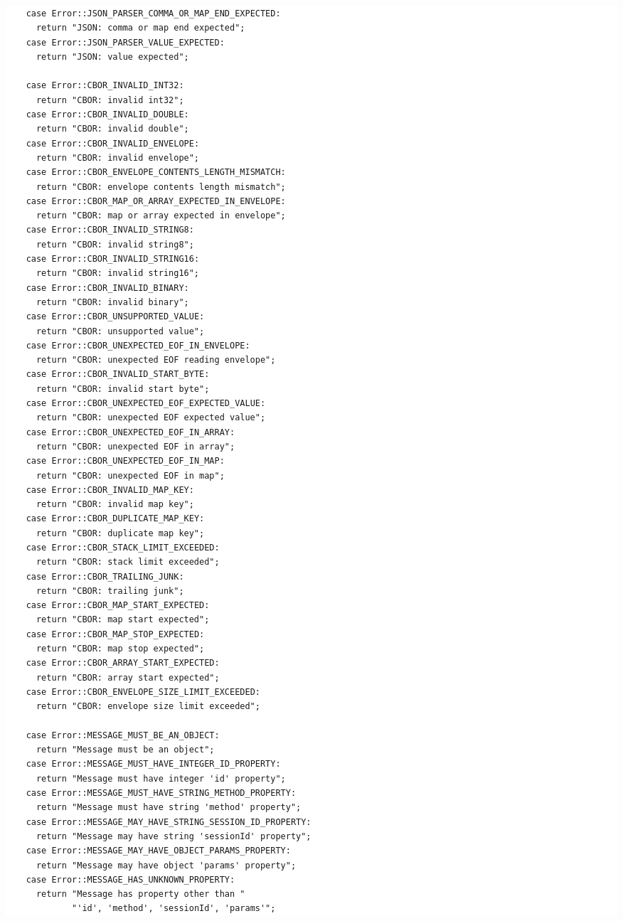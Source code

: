 ```
    case Error::JSON_PARSER_COMMA_OR_MAP_END_EXPECTED:
      return "JSON: comma or map end expected";
    case Error::JSON_PARSER_VALUE_EXPECTED:
      return "JSON: value expected";

    case Error::CBOR_INVALID_INT32:
      return "CBOR: invalid int32";
    case Error::CBOR_INVALID_DOUBLE:
      return "CBOR: invalid double";
    case Error::CBOR_INVALID_ENVELOPE:
      return "CBOR: invalid envelope";
    case Error::CBOR_ENVELOPE_CONTENTS_LENGTH_MISMATCH:
      return "CBOR: envelope contents length mismatch";
    case Error::CBOR_MAP_OR_ARRAY_EXPECTED_IN_ENVELOPE:
      return "CBOR: map or array expected in envelope";
    case Error::CBOR_INVALID_STRING8:
      return "CBOR: invalid string8";
    case Error::CBOR_INVALID_STRING16:
      return "CBOR: invalid string16";
    case Error::CBOR_INVALID_BINARY:
      return "CBOR: invalid binary";
    case Error::CBOR_UNSUPPORTED_VALUE:
      return "CBOR: unsupported value";
    case Error::CBOR_UNEXPECTED_EOF_IN_ENVELOPE:
      return "CBOR: unexpected EOF reading envelope";
    case Error::CBOR_INVALID_START_BYTE:
      return "CBOR: invalid start byte";
    case Error::CBOR_UNEXPECTED_EOF_EXPECTED_VALUE:
      return "CBOR: unexpected EOF expected value";
    case Error::CBOR_UNEXPECTED_EOF_IN_ARRAY:
      return "CBOR: unexpected EOF in array";
    case Error::CBOR_UNEXPECTED_EOF_IN_MAP:
      return "CBOR: unexpected EOF in map";
    case Error::CBOR_INVALID_MAP_KEY:
      return "CBOR: invalid map key";
    case Error::CBOR_DUPLICATE_MAP_KEY:
      return "CBOR: duplicate map key";
    case Error::CBOR_STACK_LIMIT_EXCEEDED:
      return "CBOR: stack limit exceeded";
    case Error::CBOR_TRAILING_JUNK:
      return "CBOR: trailing junk";
    case Error::CBOR_MAP_START_EXPECTED:
      return "CBOR: map start expected";
    case Error::CBOR_MAP_STOP_EXPECTED:
      return "CBOR: map stop expected";
    case Error::CBOR_ARRAY_START_EXPECTED:
      return "CBOR: array start expected";
    case Error::CBOR_ENVELOPE_SIZE_LIMIT_EXCEEDED:
      return "CBOR: envelope size limit exceeded";

    case Error::MESSAGE_MUST_BE_AN_OBJECT:
      return "Message must be an object";
    case Error::MESSAGE_MUST_HAVE_INTEGER_ID_PROPERTY:
      return "Message must have integer 'id' property";
    case Error::MESSAGE_MUST_HAVE_STRING_METHOD_PROPERTY:
      return "Message must have string 'method' property";
    case Error::MESSAGE_MAY_HAVE_STRING_SESSION_ID_PROPERTY:
      return "Message may have string 'sessionId' property";
    case Error::MESSAGE_MAY_HAVE_OBJECT_PARAMS_PROPERTY:
      return "Message may have object 'params' property";
    case Error::MESSAGE_HAS_UNKNOWN_PROPERTY:
      return "Message has property other than "
             "'id', 'method', 'sessionId', 'params'";
```